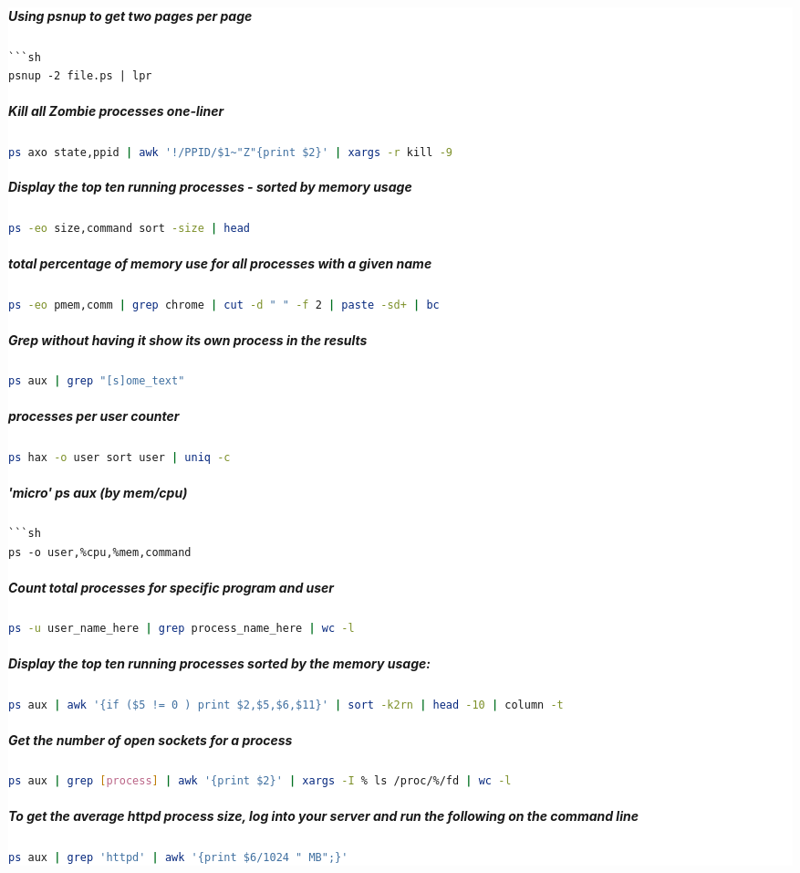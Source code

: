 ##### Using psnup to get two pages per page
```
```sh
psnup -2 file.ps | lpr
```

##### Kill all Zombie processes one-liner
```sh
ps axo state,ppid | awk '!/PPID/$1~"Z"{print $2}' | xargs -r kill -9
```

##### Display the top ten running processes - sorted by memory usage
```sh
ps -eo size,command sort -size | head
```

##### total percentage of memory use for all processes with a given name
```sh
ps -eo pmem,comm | grep chrome | cut -d " " -f 2 | paste -sd+ | bc
```

##### Grep without having it show its own process in the results
```sh
ps aux | grep "[s]ome_text"
```

##### processes per user counter
```sh
ps hax -o user sort user | uniq -c
```

##### 'micro' ps aux (by mem/cpu)
```
```sh
ps -o user,%cpu,%mem,command
```

##### Count total processes for specific program and user
```sh
ps -u user_name_here | grep process_name_here | wc -l
```

##### Display the top ten running processes sorted by the memory usage:
```sh
ps aux | awk '{if ($5 != 0 ) print $2,$5,$6,$11}' | sort -k2rn | head -10 | column -t
```

##### Get the number of open sockets for a process
```sh
ps aux | grep [process] | awk '{print $2}' | xargs -I % ls /proc/%/fd | wc -l
```

##### To get the average httpd process size, log into your server and run the following on the command line
```sh
ps aux | grep 'httpd' | awk '{print $6/1024 " MB";}'
```
